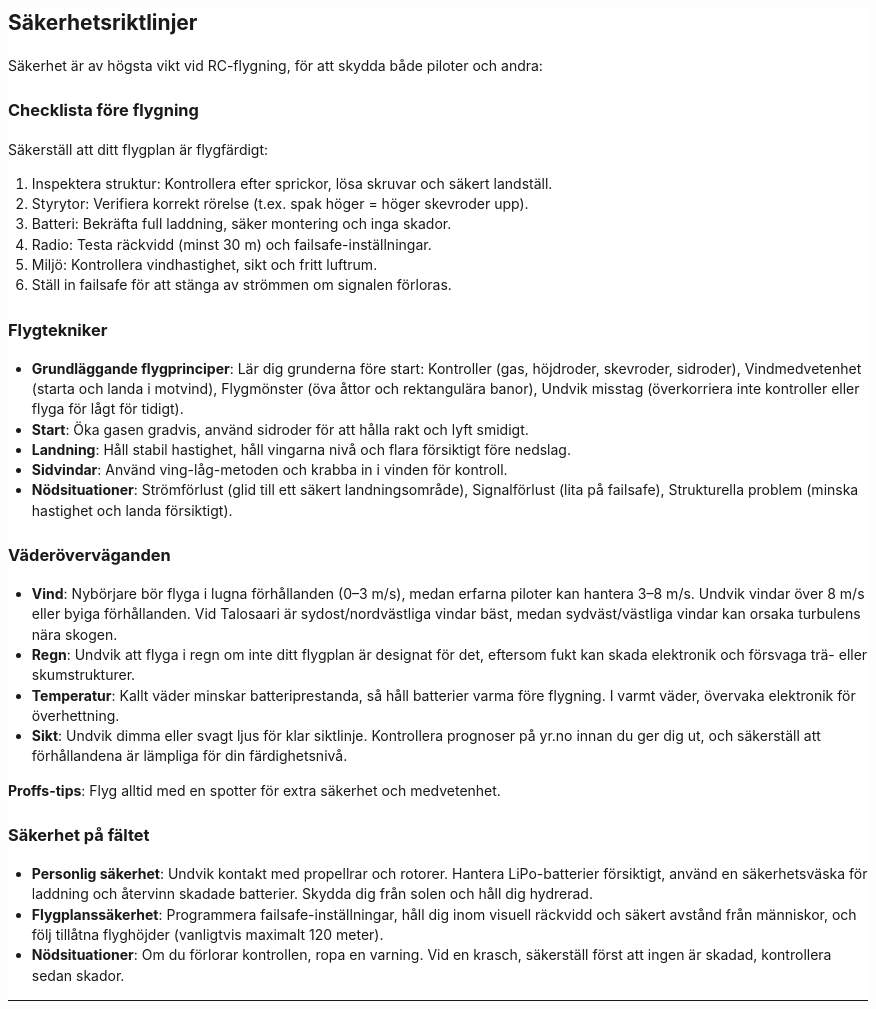 
## Säkerhetsriktlinjer

Säkerhet är av högsta vikt vid RC-flygning, för att skydda både piloter och andra:

### Checklista före flygning

Säkerställ att ditt flygplan är flygfärdigt:

1. Inspektera struktur: Kontrollera efter sprickor, lösa skruvar och säkert landställ.
2. Styrytor: Verifiera korrekt rörelse (t.ex. spak höger = höger skevroder upp).
3. Batteri: Bekräfta full laddning, säker montering och inga skador.
4. Radio: Testa räckvidd (minst 30 m) och failsafe-inställningar.
5. Miljö: Kontrollera vindhastighet, sikt och fritt luftrum.
6. Ställ in failsafe för att stänga av strömmen om signalen förloras.

### Flygtekniker

- **Grundläggande flygprinciper**: Lär dig grunderna före start: Kontroller (gas, höjdroder, skevroder, sidroder), Vindmedvetenhet (starta och landa i motvind), Flygmönster (öva åttor och rektangulära banor), Undvik misstag (överkorriera inte kontroller eller flyga för lågt för tidigt).
- **Start**: Öka gasen gradvis, använd sidroder för att hålla rakt och lyft smidigt.
- **Landning**: Håll stabil hastighet, håll vingarna nivå och flara försiktigt före nedslag.
- **Sidvindar**: Använd ving-låg-metoden och krabba in i vinden för kontroll.
- **Nödsituationer**: Strömförlust (glid till ett säkert landningsområde), Signalförlust (lita på failsafe), Strukturella problem (minska hastighet och landa försiktigt).

### Väderöverväganden

- **Vind**: Nybörjare bör flyga i lugna förhållanden (0–3 m/s), medan erfarna piloter kan hantera 3–8 m/s. Undvik vindar över 8 m/s eller byiga förhållanden. Vid Talosaari är sydost/nordvästliga vindar bäst, medan sydväst/västliga vindar kan orsaka turbulens nära skogen.
- **Regn**: Undvik att flyga i regn om inte ditt flygplan är designat för det, eftersom fukt kan skada elektronik och försvaga trä- eller skumstrukturer.
- **Temperatur**: Kallt väder minskar batteriprestanda, så håll batterier varma före flygning. I varmt väder, övervaka elektronik för överhettning.
- **Sikt**: Undvik dimma eller svagt ljus för klar siktlinje.
Kontrollera prognoser på yr.no innan du ger dig ut, och säkerställ att förhållandena är lämpliga för din färdighetsnivå.

**Proffs-tips**: Flyg alltid med en spotter för extra säkerhet och medvetenhet.

### Säkerhet på fältet

- **Personlig säkerhet**: Undvik kontakt med propellrar och rotorer. Hantera LiPo-batterier försiktigt, använd en säkerhetsväska för laddning och återvinn skadade batterier. Skydda dig från solen och håll dig hydrerad.
- **Flygplanssäkerhet**: Programmera failsafe-inställningar, håll dig inom visuell räckvidd och säkert avstånd från människor, och följ tillåtna flyghöjder (vanligtvis maximalt 120 meter).
- **Nödsituationer**: Om du förlorar kontrollen, ropa en varning. Vid en krasch, säkerställ först att ingen är skadad, kontrollera sedan skador.

---

